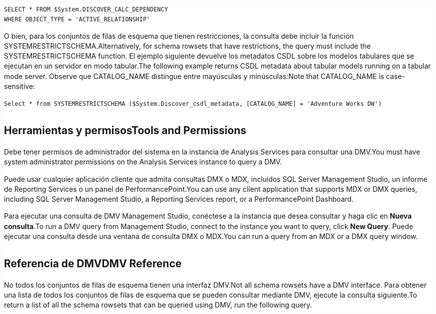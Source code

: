 ```  
SELECT * FROM $System.DISCOVER_CALC_DEPENDENCY  
WHERE OBJECT_TYPE = 'ACTIVE_RELATIONSHIP'  
```  
  
 <span data-ttu-id="73290-135">O bien, para los conjuntos de filas de esquema que tienen restricciones, la consulta debe incluir la función SYSTEMRESTRICTSCHEMA.</span><span class="sxs-lookup"><span data-stu-id="73290-135">Alternatively, for schema rowsets that have restrictions, the query must include the SYSTEMRESTRICTSCHEMA function.</span></span> <span data-ttu-id="73290-136">El ejemplo siguiente devuelve los metadatos CSDL sobre los modelos tabulares que se ejecutan en un servidor en modo tabular.</span><span class="sxs-lookup"><span data-stu-id="73290-136">The following example returns CSDL metadata about tabular models running on a tabular mode server.</span></span> <span data-ttu-id="73290-137">Observe que CATALOG_NAME distingue entre mayúsculas y minúsculas:</span><span class="sxs-lookup"><span data-stu-id="73290-137">Note that CATALOG_NAME is case-sensitive:</span></span>  
  
```  
Select * from SYSTEMRESTRICTSCHEMA ($System.Discover_csdl_metadata, [CATALOG_NAME] = 'Adventure Works DW')  
```  
  
##  <a name="tools-and-permissions"></a><a name="bkmk_tools"></a><span data-ttu-id="73290-138">Herramientas y permisos</span><span class="sxs-lookup"><span data-stu-id="73290-138">Tools and Permissions</span></span>  
 <span data-ttu-id="73290-139">Debe tener permisos de administrador del sistema en la instancia de Analysis Services para consultar una DMV.</span><span class="sxs-lookup"><span data-stu-id="73290-139">You must have system administrator permissions on the Analysis Services instance to query a DMV.</span></span>  
  
 <span data-ttu-id="73290-140">Puede usar cualquier aplicación cliente que admita consultas DMX o MDX, incluidos SQL Server Management Studio, un informe de Reporting Services o un panel de PerformancePoint.</span><span class="sxs-lookup"><span data-stu-id="73290-140">You can use any client application that supports MDX or DMX queries, including SQL Server Management Studio, a Reporting Services report, or a PerformancePoint Dashboard.</span></span>  
  
 <span data-ttu-id="73290-141">Para ejecutar una consulta de DMV Management Studio, conéctese a la instancia que desea consultar y haga clic en **Nueva consulta**.</span><span class="sxs-lookup"><span data-stu-id="73290-141">To run a DMV query from Management Studio, connect to the instance you want to query, click **New Query**.</span></span> <span data-ttu-id="73290-142">Puede ejecutar una consulta desde una ventana de consulta DMX o MDX.</span><span class="sxs-lookup"><span data-stu-id="73290-142">You can run a query from an MDX or a DMX query window.</span></span>  
  
##  <a name="dmv-reference"></a><a name="bkmk_ref"></a><span data-ttu-id="73290-143">Referencia de DMV</span><span class="sxs-lookup"><span data-stu-id="73290-143">DMV Reference</span></span>  
 <span data-ttu-id="73290-144">No todos los conjuntos de filas de esquema tienen una interfaz DMV.</span><span class="sxs-lookup"><span data-stu-id="73290-144">Not all schema rowsets have a DMV interface.</span></span> <span data-ttu-id="73290-145">Para obtener una lista de todos los conjuntos de filas de esquema que se pueden consultar mediante DMV, ejecute la consulta siguiente.</span><span class="sxs-lookup"><span data-stu-id="73290-145">To return a list of all the schema rowsets that can be queried using DMV, run the following query.</span></span>  
  